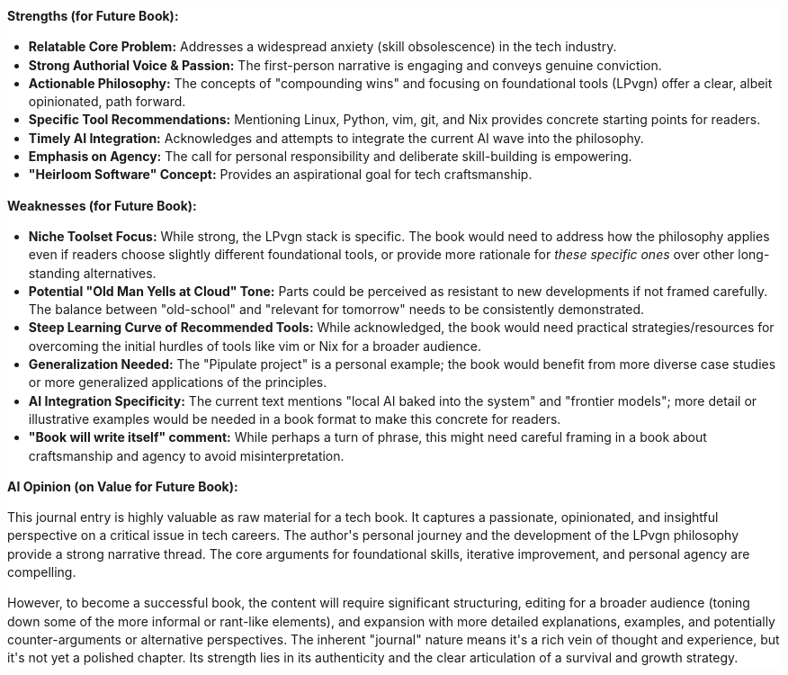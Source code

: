 **Strengths (for Future Book):**

  * **Relatable Core Problem:** Addresses a widespread anxiety (skill obsolescence) in the tech industry.
  * **Strong Authorial Voice & Passion:** The first-person narrative is engaging and conveys genuine conviction.
  * **Actionable Philosophy:** The concepts of "compounding wins" and focusing on foundational tools (LPvgn) offer a clear, albeit opinionated, path forward.
  * **Specific Tool Recommendations:** Mentioning Linux, Python, vim, git, and Nix provides concrete starting points for readers.
  * **Timely AI Integration:** Acknowledges and attempts to integrate the current AI wave into the philosophy.
  * **Emphasis on Agency:** The call for personal responsibility and deliberate skill-building is empowering.
  * **"Heirloom Software" Concept:** Provides an aspirational goal for tech craftsmanship.

**Weaknesses (for Future Book):**

  * **Niche Toolset Focus:** While strong, the LPvgn stack is specific. The book would need to address how the philosophy applies even if readers choose slightly different foundational tools, or provide more rationale for *these specific ones* over other long-standing alternatives.
  * **Potential "Old Man Yells at Cloud" Tone:** Parts could be perceived as resistant to new developments if not framed carefully. The balance between "old-school" and "relevant for tomorrow" needs to be consistently demonstrated.
  * **Steep Learning Curve of Recommended Tools:** While acknowledged, the book would need practical strategies/resources for overcoming the initial hurdles of tools like vim or Nix for a broader audience.
  * **Generalization Needed:** The "Pipulate project" is a personal example; the book would benefit from more diverse case studies or more generalized applications of the principles.
  * **AI Integration Specificity:** The current text mentions "local AI baked into the system" and "frontier models"; more detail or illustrative examples would be needed in a book format to make this concrete for readers.
  * **"Book will write itself" comment:** While perhaps a turn of phrase, this might need careful framing in a book about craftsmanship and agency to avoid misinterpretation.

**AI Opinion (on Value for Future Book):**

This journal entry is highly valuable as raw material for a tech book. It captures a passionate, opinionated, and insightful perspective on a critical issue in tech careers. The author's personal journey and the development of the LPvgn philosophy provide a strong narrative thread. The core arguments for foundational skills, iterative improvement, and personal agency are compelling.

However, to become a successful book, the content will require significant structuring, editing for a broader audience (toning down some of the more informal or rant-like elements), and expansion with more detailed explanations, examples, and potentially counter-arguments or alternative perspectives. The inherent "journal" nature means it's a rich vein of thought and experience, but it's not yet a polished chapter. Its strength lies in its authenticity and the clear articulation of a survival and growth strategy.
